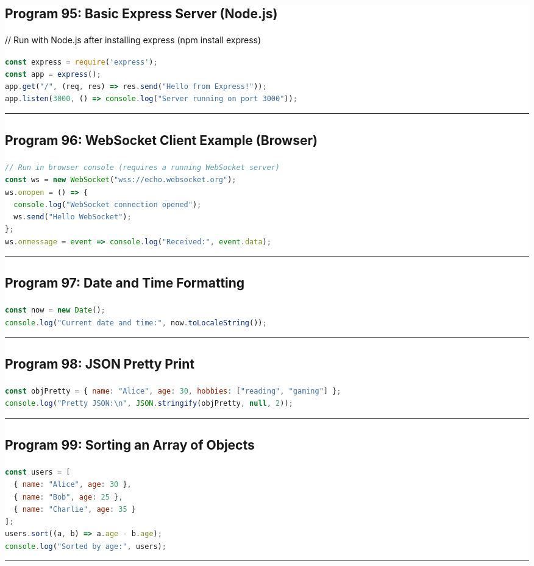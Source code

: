 
## Program 95: Basic Express Server (Node.js)
// Run with Node.js after installing express (npm install express)
```javascript
const express = require('express');
const app = express();
app.get("/", (req, res) => res.send("Hello from Express!"));
app.listen(3000, () => console.log("Server running on port 3000"));
```

---

## Program 96: WebSocket Client Example (Browser)
```javascript
// Run in browser console (requires a running WebSocket server)
const ws = new WebSocket("wss://echo.websocket.org");
ws.onopen = () => {
  console.log("WebSocket connection opened");
  ws.send("Hello WebSocket");
};
ws.onmessage = event => console.log("Received:", event.data);
```

---

## Program 97: Date and Time Formatting
```javascript
const now = new Date();
console.log("Current date and time:", now.toLocaleString());
```

---

## Program 98: JSON Pretty Print
```javascript
const objPretty = { name: "Alice", age: 30, hobbies: ["reading", "gaming"] };
console.log("Pretty JSON:\n", JSON.stringify(objPretty, null, 2));
```

---

## Program 99: Sorting an Array of Objects
```javascript
const users = [
  { name: "Alice", age: 30 },
  { name: "Bob", age: 25 },
  { name: "Charlie", age: 35 }
];
users.sort((a, b) => a.age - b.age);
console.log("Sorted by age:", users);
```

---